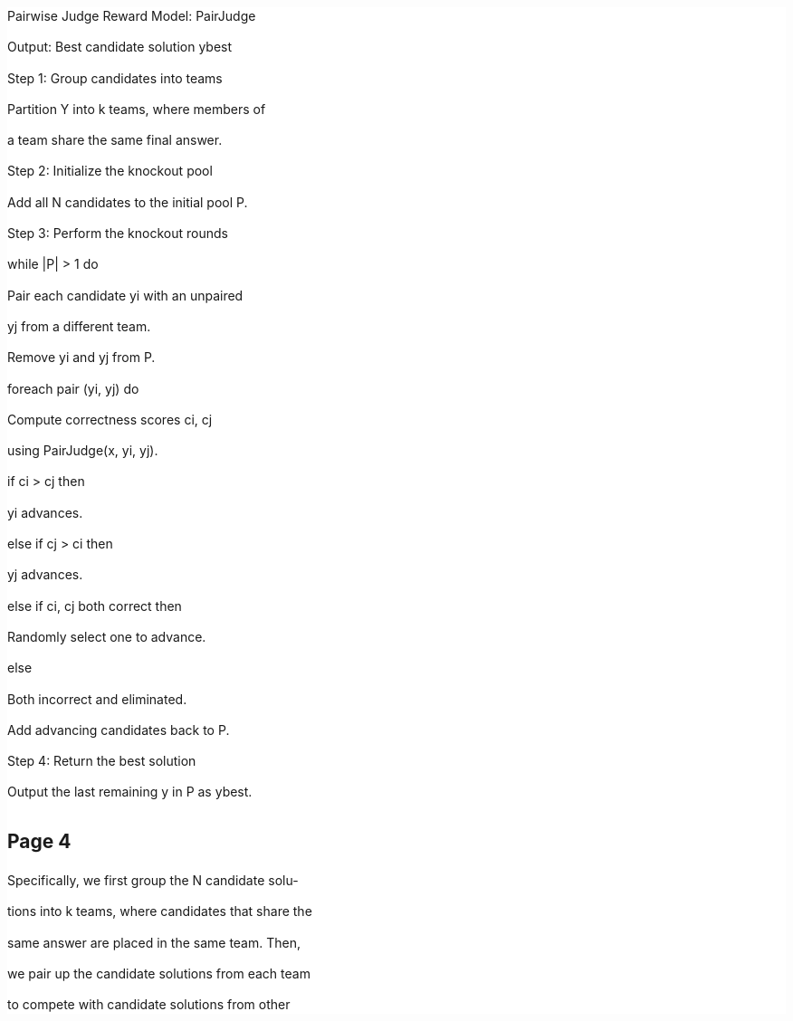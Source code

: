 Pairwise Judge Reward Model: PairJudge

Output: Best candidate solution ybest

Step 1: Group candidates into teams

Partition Y into k teams, where members of

a team share the same final answer.

Step 2: Initialize the knockout pool

Add all N candidates to the initial pool P.

Step 3: Perform the knockout rounds

while |P| > 1 do

Pair each candidate yi with an unpaired

yj from a different team.

Remove yi and yj from P.

foreach pair (yi, yj) do

Compute correctness scores ci, cj

using PairJudge(x, yi, yj).

if ci > cj then

yi advances.

else if cj > ci then

yj advances.

else if ci, cj both correct then

Randomly select one to advance.

else

Both incorrect and eliminated.

Add advancing candidates back to P.

Step 4: Return the best solution

Output the last remaining y in P as ybest.

## Page 4

Specifically, we first group the N candidate solu-

tions into k teams, where candidates that share the

same answer are placed in the same team. Then,

we pair up the candidate solutions from each team

to compete with candidate solutions from other

